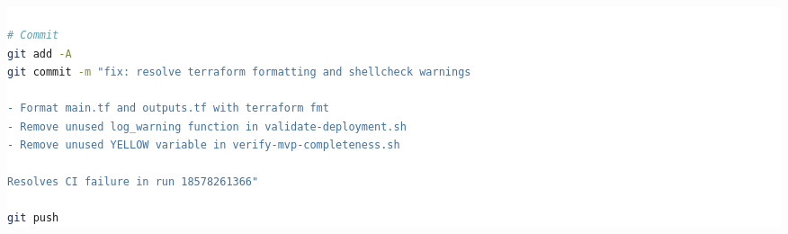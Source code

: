 ```bash

# Commit
git add -A
git commit -m "fix: resolve terraform formatting and shellcheck warnings

- Format main.tf and outputs.tf with terraform fmt
- Remove unused log_warning function in validate-deployment.sh
- Remove unused YELLOW variable in verify-mvp-completeness.sh

Resolves CI failure in run 18578261366"

git push
```

